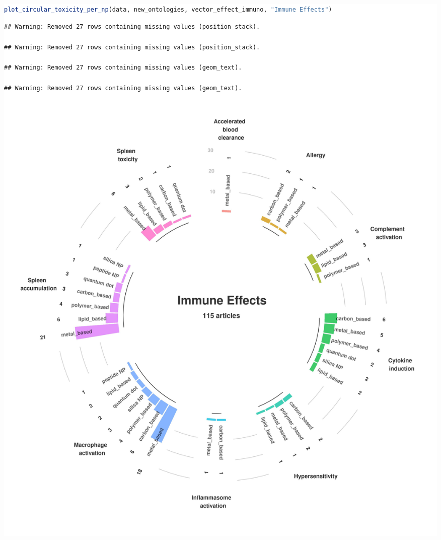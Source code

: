 ``` r
plot_circular_toxicity_per_np(data, new_ontologies, vector_effect_immuno, "Immune Effects")
```

    ## Warning: Removed 27 rows containing missing values (position_stack).
    
    ## Warning: Removed 27 rows containing missing values (position_stack).

    ## Warning: Removed 27 rows containing missing values (geom_text).
    
    ## Warning: Removed 27 rows containing missing values (geom_text).

![](Result_mining_HQ_files/figure-gfm/unnamed-chunk-33-1.jpeg)
